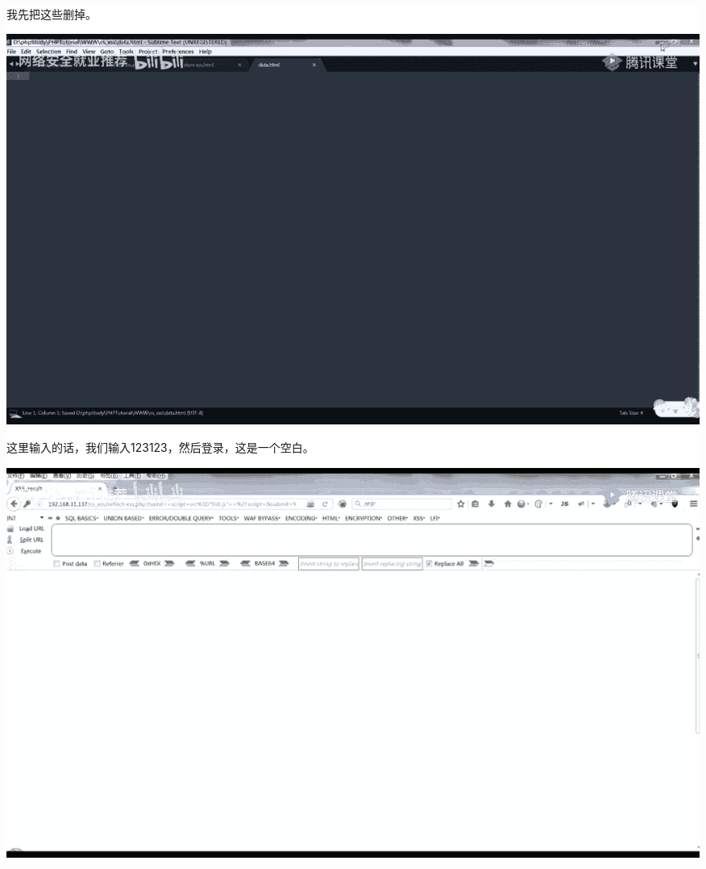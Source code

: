 我先把这些删掉。

![](img/521b67090e917bfb21e4cb7456eb2dda_3.png)

这里输入的话，我们输入123123，然后登录，这是一个空白。

![](img/521b67090e917bfb21e4cb7456eb2dda_5.png)
